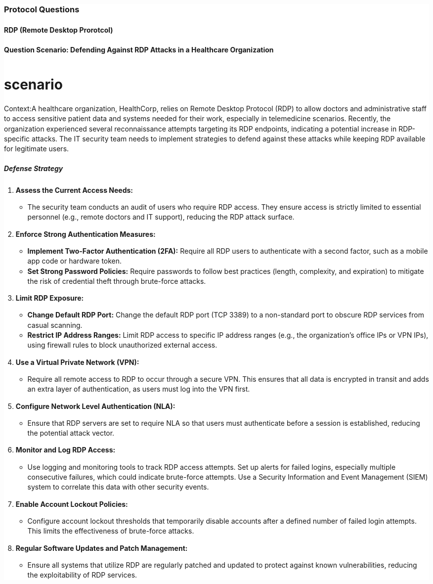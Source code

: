 ### Protocol Questions

#### RDP (Remote Desktop Prorotcol)

#### Question Scenario: Defending Against RDP Attacks in a Healthcare Organization

# scenario

Context:A healthcare organization, HealthCorp, relies on Remote Desktop Protocol (RDP) to allow doctors and administrative staff to access sensitive patient data and systems needed for their work, especially in telemedicine scenarios. Recently, the organization experienced several reconnaissance attempts targeting its RDP endpoints, indicating a potential increase in RDP-specific attacks. The IT security team needs to implement strategies to defend against these attacks while keeping RDP available for legitimate users.

##### Defense Strategy

1. **Assess the Current Access Needs:**
   - The security team conducts an audit of users who require RDP access. They ensure access is strictly limited to essential personnel (e.g., remote doctors and IT support), reducing the RDP attack surface.

2. **Enforce Strong Authentication Measures:**
   - **Implement Two-Factor Authentication (2FA):** Require all RDP users to authenticate with a second factor, such as a mobile app code or hardware token.
   - **Set Strong Password Policies:** Require passwords to follow best practices (length, complexity, and expiration) to mitigate the risk of credential theft through brute-force attacks.

3. **Limit RDP Exposure:**
   - **Change Default RDP Port:** Change the default RDP port (TCP 3389) to a non-standard port to obscure RDP services from casual scanning.
   - **Restrict IP Address Ranges:** Limit RDP access to specific IP address ranges (e.g., the organization’s office IPs or VPN IPs), using firewall rules to block unauthorized external access.

4. **Use a Virtual Private Network (VPN):**
   - Require all remote access to RDP to occur through a secure VPN. This ensures that all data is encrypted in transit and adds an extra layer of authentication, as users must log into the VPN first.

5. **Configure Network Level Authentication (NLA):**
   - Ensure that RDP servers are set to require NLA so that users must authenticate before a session is established, reducing the potential attack vector.

6. **Monitor and Log RDP Access:**
   - Use logging and monitoring tools to track RDP access attempts. Set up alerts for failed logins, especially multiple consecutive failures, which could indicate brute-force attempts. Use a Security Information and Event Management (SIEM) system to correlate this data with other security events.

7. **Enable Account Lockout Policies:**
   - Configure account lockout thresholds that temporarily disable accounts after a defined number of failed login attempts. This limits the effectiveness of brute-force attacks.

8. **Regular Software Updates and Patch Management:**
   - Ensure all systems that utilize RDP are regularly patched and updated to protect against known vulnerabilities, reducing the exploitability of RDP services.

